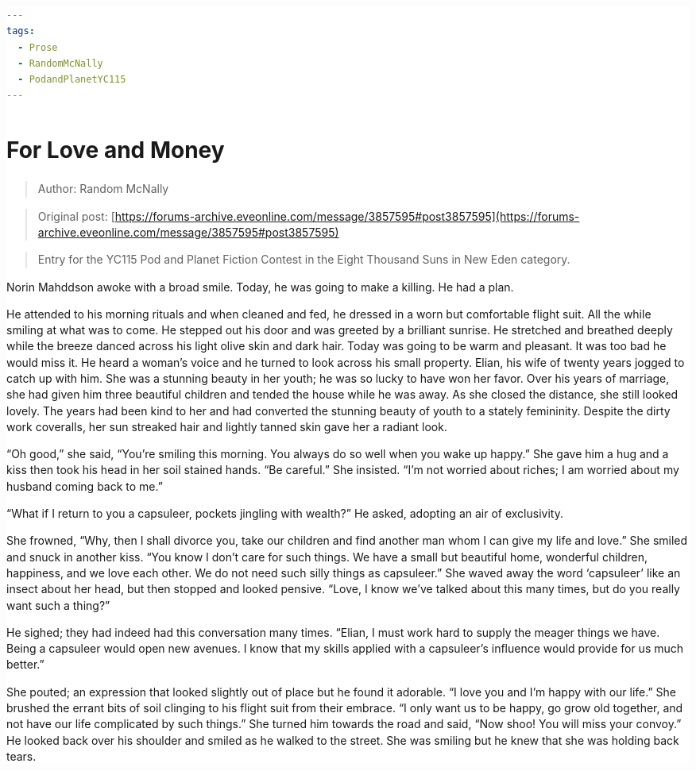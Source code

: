 ```yaml
---
tags:
  - Prose
  - RandomMcNally
  - PodandPlanetYC115
---
```


# For Love and Money

> Author: Random McNally

> Original post: [https://forums-archive.eveonline.com/message/3857595#post3857595](https://forums-archive.eveonline.com/message/3857595#post3857595)

> Entry for the YC115 Pod and Planet Fiction Contest in the Eight Thousand Suns in New Eden category.


Norin Mahddson awoke with a broad smile. Today, he was going to make a killing. He had a plan.

He attended to his morning rituals and when cleaned and fed, he dressed in a worn but comfortable flight suit. All the while smiling at what was to come. He stepped out his door and was greeted by a brilliant sunrise. He stretched and breathed deeply while the breeze danced across his light olive skin and dark hair. Today was going to be warm and pleasant. It was too bad he would miss it. He heard a woman’s voice and he turned to look across his small property. Elian, his wife of twenty years jogged to catch up with him. She was a stunning beauty in her youth; he was so lucky to have won her favor. Over his years of marriage, she had given him three beautiful children and tended the house while he was away. As she closed the distance, she still looked lovely. The years had been kind to her and had converted the stunning beauty of youth to a stately femininity. Despite the dirty work coveralls, her sun streaked hair and lightly tanned skin gave her a radiant look.

“Oh good,” she said, “You’re smiling this morning. You always do so well when you wake up happy.” She gave him a hug and a kiss then took his head in her soil stained hands. “Be careful.” She insisted. “I’m not worried about riches; I am worried about my husband coming back to me.”

“What if I return to you a capsuleer, pockets jingling with wealth?” He asked, adopting an air of exclusivity.

She frowned, “Why, then I shall divorce you, take our children and find another man whom I can give my life and love.” She smiled and snuck in another kiss. “You know I don’t care for such things. We have a small but beautiful home, wonderful children, happiness, and we love each other. We do not need such silly things as capsuleer.” She waved away the word ‘capsuleer’ like an insect about her head, but then stopped and looked pensive. “Love, I know we’ve talked about this many times, but do you really want such a thing?”

He sighed; they had indeed had this conversation many times. “Elian, I must work hard to supply the meager things we have. Being a capsuleer would open new avenues. I know that my skills applied with a capsuleer’s influence would provide for us much better.”

She pouted; an expression that looked slightly out of place but he found it adorable. “I love you and I’m happy with our life.” She brushed the errant bits of soil clinging to his flight suit from their embrace. “I only want us to be happy, go grow old together, and not have our life complicated by such things.” She turned him towards the road and said, “Now shoo! You will miss your convoy.” He looked back over his shoulder and smiled as he walked to the street. She was smiling but he knew that she was holding back tears.
